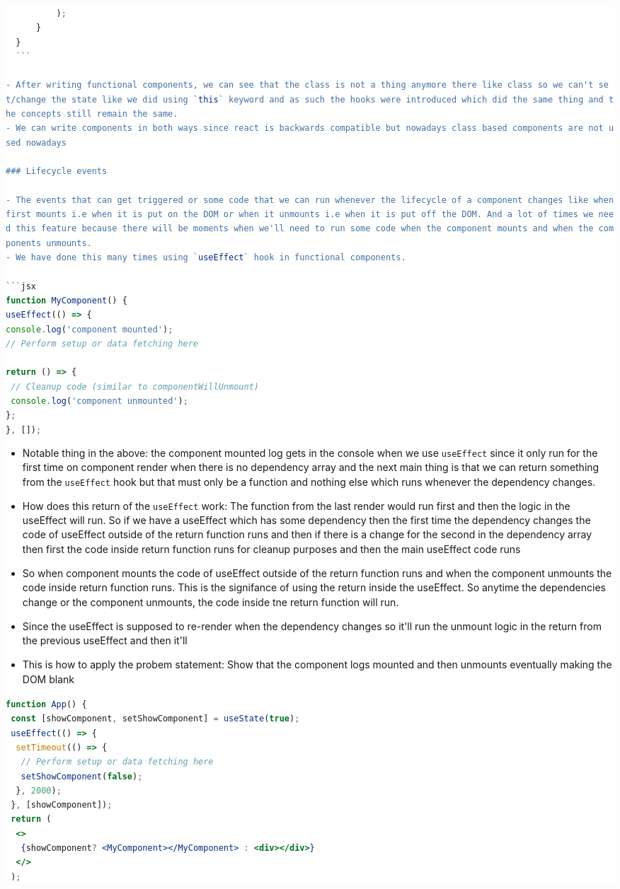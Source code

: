   ```jsx
            );
        }
    }
    ```

  - After writing functional components, we can see that the class is not a thing anymore there like class so we can't set/change the state like we did using `this` keyword and as such the hooks were introduced which did the same thing and the concepts still remain the same.
  - We can write components in both ways since react is backwards compatible but nowadays class based components are not used nowadays

### Lifecycle events

- The events that can get triggered or some code that we can run whenever the lifecycle of a component changes like when first mounts i.e when it is put on the DOM or when it unmounts i.e when it is put off the DOM. And a lot of times we need this feature because there will be moments when we'll need to run some code when the component mounts and when the components unmounts.
- We have done this many times using `useEffect` hook in functional components.

```jsx
function MyComponent() {
 useEffect(() => {
  console.log('component mounted');
  // Perform setup or data fetching here

  return () => {
   // Cleanup code (similar to componentWillUnmount)
   console.log('component unmounted');
  };
 }, []);
```

- Notable thing in the above: the component mounted log gets in the console when we use `useEffect` since it only run for the first time on component render when there is no dependency array and the next main thing is that we can return something from the `useEffect` hook but that must only be a function and nothing else which runs whenever the dependency changes.
- How does this return of the `useEffect` work: The function from the last render would run first and then the logic in the useEffect will run. So if we have a useEffect which has some dependency then the first time the dependency changes the code of useEffect outside of the return function runs and then if there is a change for the second in the dependency array then first the code inside return function runs for cleanup purposes and then the main useEffect code runs
- So when component mounts the code of useEffect outside of the return function runs and when the component unmounts the code inside return function runs. This is the signifance of using the return inside the useEffect. So anytime the dependencies change or the component unmounts, the code inside tne return function will run.
- Since the useEffect is supposed to re-render when the dependency changes so it'll run the unmount logic in the return from the previous useEffect and then it'll

- This is how to apply the probem statement: Show that the component logs mounted and then unmounts eventually making the DOM blank

```jsx
function App() {
 const [showComponent, setShowComponent] = useState(true);
 useEffect(() => {
  setTimeout(() => {
   // Perform setup or data fetching here
   setShowComponent(false);
  }, 2000);
 }, [showComponent]);
 return (
  <>
   {showComponent? <MyComponent></MyComponent> : <div></div>}
  </>
 );
```